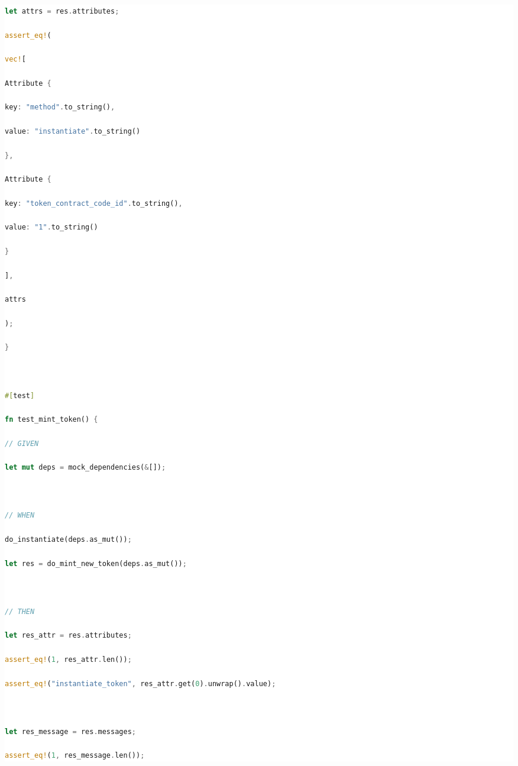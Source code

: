 ```rust
let attrs = res.attributes;

assert_eq!(

vec![

Attribute {

key: "method".to_string(),

value: "instantiate".to_string()

},

Attribute {

key: "token_contract_code_id".to_string(),

value: "1".to_string()

}

],

attrs

);

}

  

#[test]

fn test_mint_token() {

// GIVEN

let mut deps = mock_dependencies(&[]);

  

// WHEN

do_instantiate(deps.as_mut());

let res = do_mint_new_token(deps.as_mut());

  

// THEN

let res_attr = res.attributes;

assert_eq!(1, res_attr.len());

assert_eq!("instantiate_token", res_attr.get(0).unwrap().value);

  

let res_message = res.messages;

assert_eq!(1, res_message.len());
```